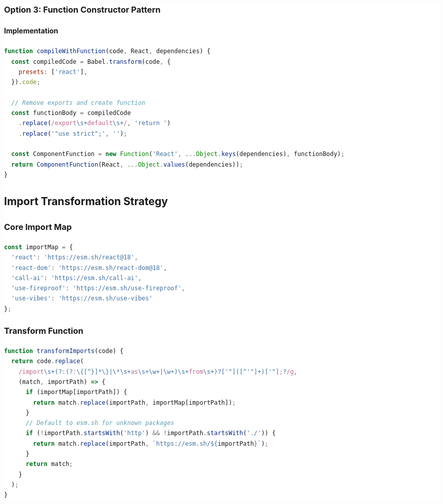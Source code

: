 ### Option 3: Function Constructor Pattern

#### Implementation
```javascript
function compileWithFunction(code, React, dependencies) {
  const compiledCode = Babel.transform(code, {
    presets: ['react'],
  }).code;
  
  // Remove exports and create function
  const functionBody = compiledCode
    .replace(/export\s+default\s+/, 'return ')
    .replace('"use strict";', '');
  
  const ComponentFunction = new Function('React', ...Object.keys(dependencies), functionBody);
  return ComponentFunction(React, ...Object.values(dependencies));
}
```

## Import Transformation Strategy

### Core Import Map
```javascript
const importMap = {
  'react': 'https://esm.sh/react@18',
  'react-dom': 'https://esm.sh/react-dom@18',
  'call-ai': 'https://esm.sh/call-ai',
  'use-fireproof': 'https://esm.sh/use-fireproof',
  'use-vibes': 'https://esm.sh/use-vibes'
};
```

### Transform Function
```javascript
function transformImports(code) {
  return code.replace(
    /import\s+(?:(?:\{[^}]*\}|\*\s+as\s+\w+|\w+)\s+from\s+)?['"]([^'"]+)['"];?/g,
    (match, importPath) => {
      if (importMap[importPath]) {
        return match.replace(importPath, importMap[importPath]);
      }
      // Default to esm.sh for unknown packages
      if (!importPath.startsWith('http') && !importPath.startsWith('./')) {
        return match.replace(importPath, `https://esm.sh/${importPath}`);
      }
      return match;
    }
  );
}
```
